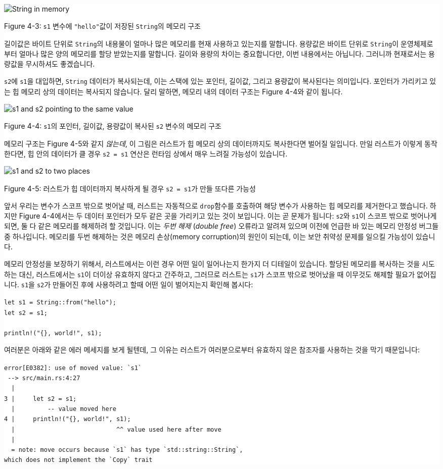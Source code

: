 <img alt="String in memory" src="img/trpl04-01.svg" class="center" style="width: 50%;" />

<span class="caption">Figure 4-3: `s1` 변수에 `"hello"`값이 저장된 `String`의
메모리 구조</span>

길이값은 바이트 단위로 `String`의 내용물이 얼마나 많은 메모리를 현재 사용하고 있는지를
말합니다. 용량값은 바이트 단위로 `String`이 운영체제로부터 얼마나 많은 양의 메모리를
할당 받았는지를 말합니다. 길이와 용량의 차이는 중요합니다만, 이번 내용에서는 아닙니다.
그러니까 현재로서는 용량값을 무시하셔도 좋겠습니다.

`s2`에 `s1`을 대입하면, `String` 데이터가 복사되는데, 이는 스택에 있는 포인터, 길이값,
그리고 용량값이 복사된다는 의미입니다. 포인터가 가리키고 있는 힙 메모리 상의 데이터는
복사되지 않습니다. 달리 말하면, 메모리 내의 데이터 구조는 Figure 4-4와 같이 됩니다.

<img alt="s1 and s2 pointing to the same value" src="img/trpl04-02.svg" class="center" style="width: 50%;" />

<span class="caption">Figure 4-4: `s1`의 포인터, 길이값, 용량값이 복사된 `s2` 변수의
메모리 구조</span>

메모리 구조는 Figure 4-5와 같지 *않는데*, 이 그림은 러스트가 힙 메모리 상의 데이터까지도
복사한다면 벌어질 일입니다. 만일 러스트가 이렇게 동작한다면, 힙 안의 데이터가 클 경우
`s2 = s1` 연산은 런타임 상에서 매우 느려질 가능성이 있습니다.

<img alt="s1 and s2 to two places" src="img/trpl04-03.svg" class="center" style="width: 50%;" />

<span class="caption">Figure 4-5: 러스트가 힙 데이터까지 복사하게 될 경우 `s2 = s1`가
만들 또다른 가능성</span>

앞서 우리는 변수가 스코프 밖으로 벗어날 때, 러스트는 자동적으로 `drop`함수를 호출하여
해당 변수가 사용하는 힙 메모리를 제거한다고 했습니다. 하지만 Figure 4-4에서는 두 데이터
포인터가 모두 같은 곳을 가리키고 있는 것이 보입니다. 이는 곧 문제가 됩니다: `s2`와 `s1`이
스코프 밖으로 벗어나게 되면, 둘 다 같은 메모리를 해제하려 할 것입니다. 이는 *두번 해제*
(*double free*) 오류라고 알려져 있으며 이전에 언급한 바 있는 메모리 안정성 버그들 중
하나입니다. 메모리를 두번 해제하는 것은 메모리 손상(memory corruption)의 원인이 되는데,
이는 보안 취약성 문제를 일으킬 가능성이 있습니다.

메모리 안정성을 보장하기 위해서, 러스트에서는 이런 경우 어떤 일이 일어나는지 한가지 더
디테일이 있습니다. 할당된 메모리를 복사하는 것을 시도하는 대신, 러스트에서는 `s1`이
더이상 유효하지 않다고 간주하고, 그러므로 러스트는 `s1`가 스코프 밖으로 벗어났을 때
이무것도 해제할 필요가 없어집니다. `s1`을 `s2`가 만들어진 후에 사용하려고 할때 어떤
일이 벌어지는지 확인해 봅시다:

```rust,ignore
let s1 = String::from("hello");
let s2 = s1;

println!("{}, world!", s1);
```

여러분은 아래와 같은 에러 메세지를 보게 될텐데, 그 이유는 러스트가 여러분으로부터
유효하지 않은 참조자를 사용하는 것을 막기 때문입니다:

```text
error[E0382]: use of moved value: `s1`
 --> src/main.rs:4:27
  |
3 |     let s2 = s1;
  |         -- value moved here
4 |     println!("{}, world!", s1);
  |                            ^^ value used here after move
  |
  = note: move occurs because `s1` has type `std::string::String`,
which does not implement the `Copy` trait
```
